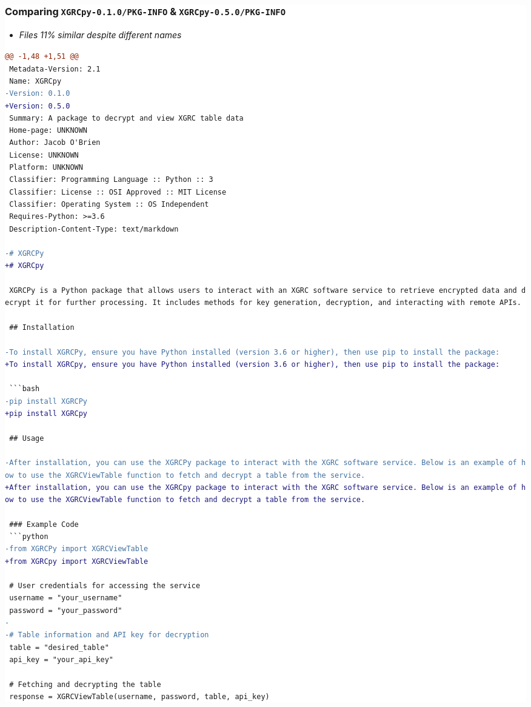 ### Comparing `XGRCpy-0.1.0/PKG-INFO` & `XGRCpy-0.5.0/PKG-INFO`

 * *Files 11% similar despite different names*

```diff
@@ -1,48 +1,51 @@
 Metadata-Version: 2.1
 Name: XGRCpy
-Version: 0.1.0
+Version: 0.5.0
 Summary: A package to decrypt and view XGRC table data
 Home-page: UNKNOWN
 Author: Jacob O'Brien
 License: UNKNOWN
 Platform: UNKNOWN
 Classifier: Programming Language :: Python :: 3
 Classifier: License :: OSI Approved :: MIT License
 Classifier: Operating System :: OS Independent
 Requires-Python: >=3.6
 Description-Content-Type: text/markdown
 
-# XGRCPy
+# XGRCpy
 
 XGRCPy is a Python package that allows users to interact with an XGRC software service to retrieve encrypted data and decrypt it for further processing. It includes methods for key generation, decryption, and interacting with remote APIs.
 
 ## Installation
 
-To install XGRCPy, ensure you have Python installed (version 3.6 or higher), then use pip to install the package:
+To install XGRCpy, ensure you have Python installed (version 3.6 or higher), then use pip to install the package:
 
 ```bash
-pip install XGRCPy
+pip install XGRCpy
 
 ## Usage
 
-After installation, you can use the XGRCPy package to interact with the XGRC software service. Below is an example of how to use the XGRCViewTable function to fetch and decrypt a table from the service.
+After installation, you can use the XGRCpy package to interact with the XGRC software service. Below is an example of how to use the XGRCViewTable function to fetch and decrypt a table from the service.
 
 ### Example Code
 ```python
-from XGRCPy import XGRCViewTable
+from XGRCpy import XGRCViewTable
 
 # User credentials for accessing the service
 username = "your_username"
 password = "your_password"
-
-# Table information and API key for decryption
 table = "desired_table"
 api_key = "your_api_key"
 
 # Fetching and decrypting the table
 response = XGRCViewTable(username, password, table, api_key)
```